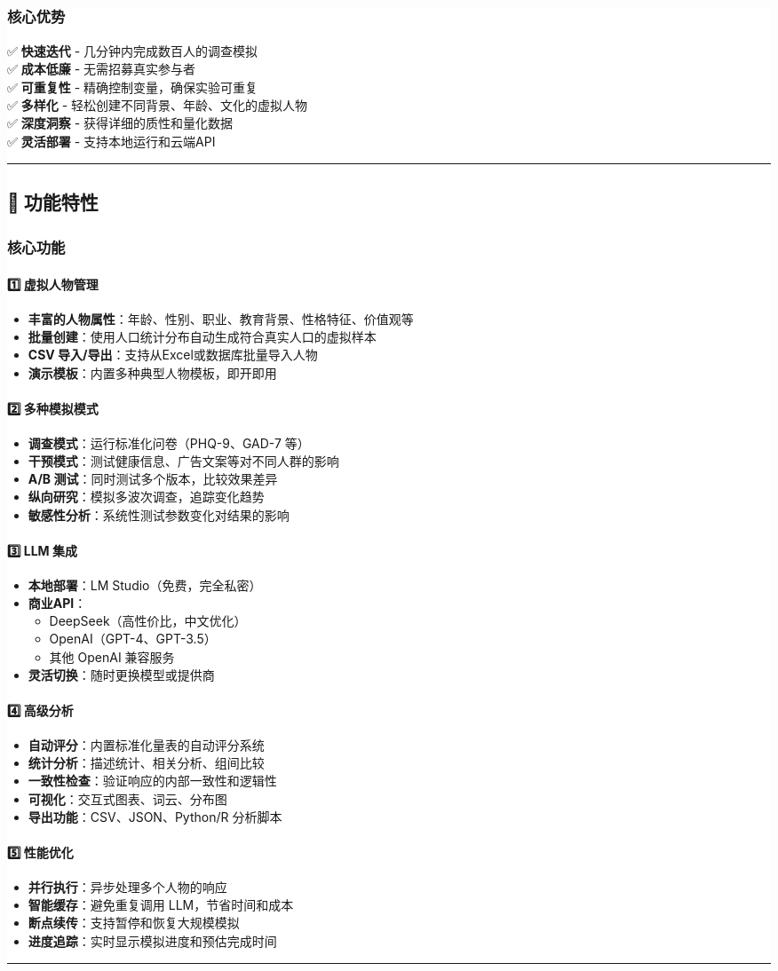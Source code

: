 ### 核心优势

✅ **快速迭代** - 几分钟内完成数百人的调查模拟  
✅ **成本低廉** - 无需招募真实参与者  
✅ **可重复性** - 精确控制变量，确保实验可重复  
✅ **多样化** - 轻松创建不同背景、年龄、文化的虚拟人物  
✅ **深度洞察** - 获得详细的质性和量化数据  
✅ **灵活部署** - 支持本地运行和云端API

---

## 🚀 功能特性

### 核心功能

#### 1️⃣ 虚拟人物管理
- **丰富的人物属性**：年龄、性别、职业、教育背景、性格特征、价值观等
- **批量创建**：使用人口统计分布自动生成符合真实人口的虚拟样本
- **CSV 导入/导出**：支持从Excel或数据库批量导入人物
- **演示模板**：内置多种典型人物模板，即开即用

#### 2️⃣ 多种模拟模式
- **调查模式**：运行标准化问卷（PHQ-9、GAD-7 等）
- **干预模式**：测试健康信息、广告文案等对不同人群的影响
- **A/B 测试**：同时测试多个版本，比较效果差异
- **纵向研究**：模拟多波次调查，追踪变化趋势
- **敏感性分析**：系统性测试参数变化对结果的影响

#### 3️⃣ LLM 集成
- **本地部署**：LM Studio（免费，完全私密）
- **商业API**：
  - DeepSeek（高性价比，中文优化）
  - OpenAI（GPT-4、GPT-3.5）
  - 其他 OpenAI 兼容服务
- **灵活切换**：随时更换模型或提供商

#### 4️⃣ 高级分析
- **自动评分**：内置标准化量表的自动评分系统
- **统计分析**：描述统计、相关分析、组间比较
- **一致性检查**：验证响应的内部一致性和逻辑性
- **可视化**：交互式图表、词云、分布图
- **导出功能**：CSV、JSON、Python/R 分析脚本

#### 5️⃣ 性能优化
- **并行执行**：异步处理多个人物的响应
- **智能缓存**：避免重复调用 LLM，节省时间和成本
- **断点续传**：支持暂停和恢复大规模模拟
- **进度追踪**：实时显示模拟进度和预估完成时间

---
